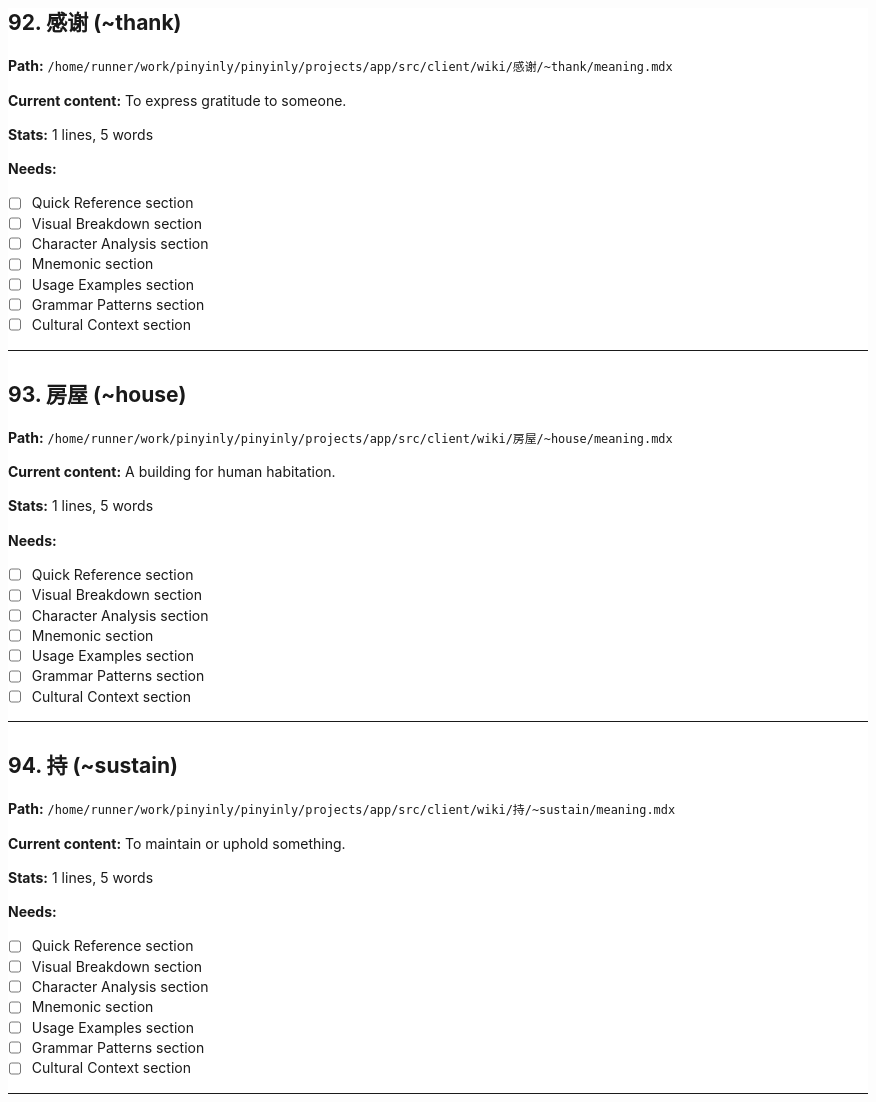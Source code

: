 
## 92. 感谢 (~thank)

**Path:** `/home/runner/work/pinyinly/pinyinly/projects/app/src/client/wiki/感谢/~thank/meaning.mdx`

**Current content:** To express gratitude to someone.

**Stats:** 1 lines, 5 words

**Needs:**

- [ ] Quick Reference section
- [ ] Visual Breakdown section
- [ ] Character Analysis section
- [ ] Mnemonic section
- [ ] Usage Examples section
- [ ] Grammar Patterns section
- [ ] Cultural Context section

---

## 93. 房屋 (~house)

**Path:** `/home/runner/work/pinyinly/pinyinly/projects/app/src/client/wiki/房屋/~house/meaning.mdx`

**Current content:** A building for human habitation.

**Stats:** 1 lines, 5 words

**Needs:**

- [ ] Quick Reference section
- [ ] Visual Breakdown section
- [ ] Character Analysis section
- [ ] Mnemonic section
- [ ] Usage Examples section
- [ ] Grammar Patterns section
- [ ] Cultural Context section

---

## 94. 持 (~sustain)

**Path:** `/home/runner/work/pinyinly/pinyinly/projects/app/src/client/wiki/持/~sustain/meaning.mdx`

**Current content:** To maintain or uphold something.

**Stats:** 1 lines, 5 words

**Needs:**

- [ ] Quick Reference section
- [ ] Visual Breakdown section
- [ ] Character Analysis section
- [ ] Mnemonic section
- [ ] Usage Examples section
- [ ] Grammar Patterns section
- [ ] Cultural Context section

---